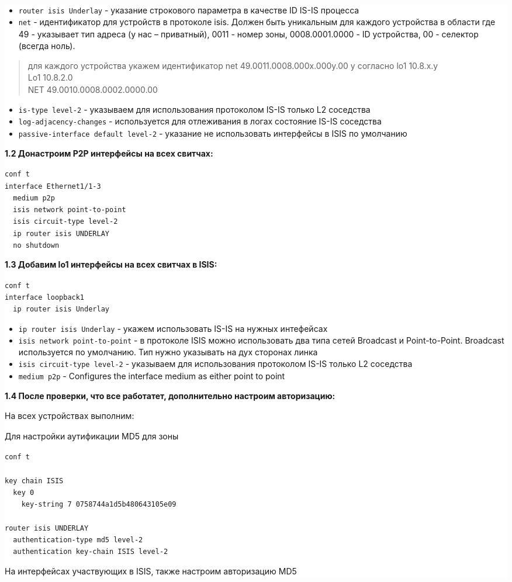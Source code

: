 * `router isis Underlay` - указание строкового параметра в качестве ID IS-IS процесса
* `net` - идентификатор для устройств в протоколе isis. Должен быть уникальным для каждого устройства в области  где 49 - указывает тип адреса (у нас – приватный), 0011 - номер зоны, 0008.0001.0000 - ID устройства, 00 - селектор (всегда ноль). 
> для каждого устройства укажем идентификатор net 49.0011.0008.000x.000y.00 y согласно lo1 10.8.x.y <br>
> Lo1 10.8.2.0 <br>
> NET 49.0010.0008.0002.0000.00
* `is-type level-2` - указываем для использования протоколом IS-IS только L2 соседства
* `log-adjacency-changes` - используется для отлеживания в логах состояние IS-IS соседства
* `passive-interface default level-2` - указание не использовать  интерфейсы в ISIS по умолчанию

**1.2 Донастроим P2P интерфейсы на всех свитчах:**

```
conf t
interface Ethernet1/1-3
  medium p2p
  isis network point-to-point
  isis circuit-type level-2
  ip router isis UNDERLAY
  no shutdown
```

**1.3 Добавим lo1 интерфейсы на всех свитчах в ISIS:**

```
conf t
interface loopback1
  ip router isis Underlay
```

* `ip router isis Underlay` - укажем использовать IS-IS на нужных интефейсах
* `isis network point-to-point` - в протоколе ISIS можно использовать два типа сетей Broadcast и Point-to-Point. Broadcast используется по умолчанию. Тип нужно указывать на дух сторонах линка
* `isis circuit-type level-2` - указываем для использования протоколом IS-IS только L2 соседства
* `medium p2p` - Configures the interface medium as either point to point


**1.4 После проверки, что все работатет, дополнительно настроим авторизацию:**

На всех устройствах выполним:

Для настройки аутификации MD5 для зоны
```
conf t

key chain ISIS
  key 0
    key-string 7 0758744a1d5b480643105e09

router isis UNDERLAY
  authentication-type md5 level-2
  authentication key-chain ISIS level-2
```

На интерфейсах участвующих в ISIS, также настроим авторизацию MD5
